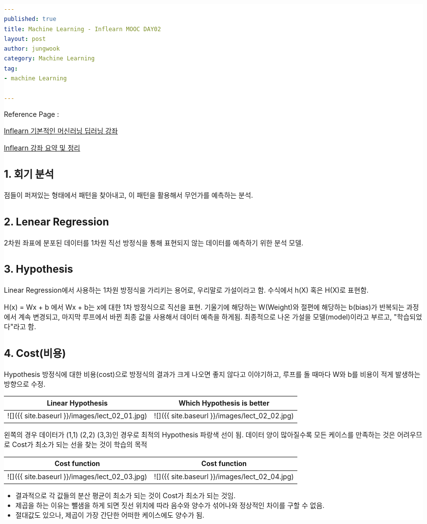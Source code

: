 ```yaml
---
published: true
title: Machine Learning - Inflearn MOOC DAY02
layout: post
author: jungwook
category: Machine Learning
tag:
- machine Learning

---
```


Reference Page :

[Inflearn 기본적인 머신러닝 딥러닝 강좌](http://bit.ly/2kyZPOV)

[Inflearn 강좌 요약 및 정리](http://pythonkim.tistory.com/7)


## 1. 회기 분석

점들이 퍼져있는 형태에서 패턴을 찾아내고, 이 패턴을 활용해서 무언가를 예측하는 분석.

## 2. Lenear Regression

2차원 좌표에 분포된 데이터를 1차원 직선 방정식을 통해 표현되지 않는 데이터를 예측하기 위한 분석 모델.

## 3. Hypothesis

Linear Regression에서 사용하는 1차원 방정식을 가리키는 용어로, 우리말로 가설이라고 함. 수식에서 h(X) 혹은 H(X)로 표현함.

H(x) = Wx + b 에서 Wx + b는 x에 대한 1차 방정식으로 직선을 표현. 기울기에 해당하는 W(Weight)와 절편에 해당하는 b(bias)가 반복되는 과정에서 계속 변경되고, 마지막 루프에서 바뀐 최종 값을 사용해서 데이터 예측을 하게됨. 최종적으로 나온 가설을 모델(model)이라고 부르고, "학습되었다"라고 함.

## 4. Cost(비용)

Hypothesis 방정식에 대한 비용(cost)으로 방정식의 결과가 크게 나오면 좋지 않다고 이야기하고, 루프를 돌 때마다 W와 b를 비용이 적게 발생하는 방향으로 수정.

Linear Hypothesis          |  Which Hypothesis is better
:-------------------------:|:-------------------------:
![]({{ site.baseurl }}/images/lect_02_01.jpg)  |  ![]({{ site.baseurl }}/images/lect_02_02.jpg)

왼쪽의 경우 데이터가 (1,1) (2,2) (3,3)인 경우로 최적의 Hypothesis 파랑색 선이 됨. 데이터 양이 많아질수록 모든 케이스를 만족하는 것은 어려우므로 Cost가 최소가 되는 선을 찾는 것이 학습의 목적

Cost function          |  Cost function 
:-------------------------:|:-------------------------:
![]({{ site.baseurl }}/images/lect_02_03.jpg)  |  ![]({{ site.baseurl }}/images/lect_02_04.jpg)

+ 결과적으로 각 값들의 분산 평균이 최소가 되는 것이 Cost가 최소가 되는 것임.
+ 제곱을 하는 이유는 뺄샘을 하게 되면 짓선 위치에 따라 음수와 양수가 섞어나와 정상적인 차이를 구할 수 없음.
+ 절대값도 있으나, 제곱이 가장 간단한 어떠한 케이스에도 양수가 됨.
